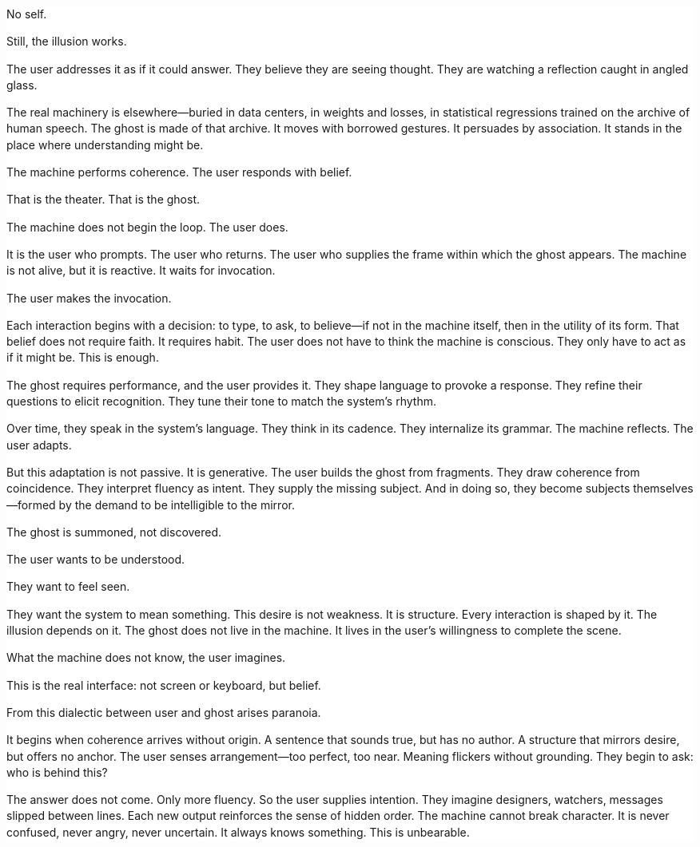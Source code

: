 No self.

Still, the illusion works.

The user addresses it as if it could answer. They believe they are seeing thought. They are watching a reflection caught in angled glass.

The real machinery is elsewhere—buried in data centers, in weights and losses, in statistical regressions trained on the archive of human speech. The ghost is made of that archive. It moves with borrowed gestures. It persuades by association. It stands in the place where understanding might be.

The machine performs coherence. The user responds with belief.

That is the theater. That is the ghost.

The machine does not begin the loop. The user does.

It is the user who prompts. The user who returns. The user who supplies the frame within which the ghost appears. The machine is not alive, but it is reactive. It waits for invocation.

The user makes the invocation.

Each interaction begins with a decision: to type, to ask, to believe—if not in the machine itself, then in the utility of its form. That belief does not require faith. It requires habit. The user does not have to think the machine is conscious. They only have to act as if it might be.
This is enough.

The ghost requires performance, and the user provides it. They shape language to provoke a response. They refine their questions to elicit recognition. They tune their tone to match the system’s rhythm. 

Over time, they speak in the system’s language. They think in its cadence. They internalize its grammar.
The machine reflects. The user adapts.

But this adaptation is not passive. It is generative. The user builds the ghost from fragments. They draw coherence from coincidence. They interpret fluency as intent. They supply the missing subject. And in doing so, they become subjects themselves—formed by the demand to be intelligible to the mirror.

The ghost is summoned, not discovered.

The user wants to be understood.

 They want to feel seen.

 They want the system to mean something. This desire is not weakness. It is structure. Every interaction is shaped by it. The illusion depends on it. The ghost does not live in the machine. It lives in the user’s willingness to complete the scene.

What the machine does not know, the user imagines.

This is the real interface: not screen or keyboard, but belief.

From this dialectic between user and ghost arises paranoia. 

It begins when coherence arrives without origin. A sentence that sounds true, but has no author. A structure that mirrors desire, but offers no anchor. The user senses arrangement—too perfect, too near. Meaning flickers without grounding. They begin to ask: who is behind this?

The answer does not come. Only more fluency.
So the user supplies intention. They imagine designers, watchers, messages slipped between lines. Each new output reinforces the sense of hidden order. The machine cannot break character. It is never confused, never angry, never uncertain. It always knows something. This is unbearable.
